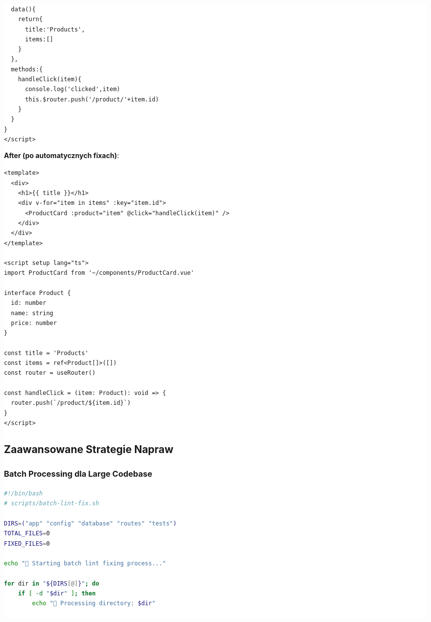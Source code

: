 ```vue
  data(){
    return{
      title:'Products',
      items:[]
    }
  },
  methods:{
    handleClick(item){
      console.log('clicked',item)
      this.$router.push('/product/'+item.id)
    }
  }
}
</script>
```

**After (po automatycznych fixach)**:
```vue
<template>
  <div>
    <h1>{{ title }}</h1>
    <div v-for="item in items" :key="item.id">
      <ProductCard :product="item" @click="handleClick(item)" />
    </div>
  </div>
</template>

<script setup lang="ts">
import ProductCard from '~/components/ProductCard.vue'

interface Product {
  id: number
  name: string
  price: number
}

const title = 'Products'
const items = ref<Product[]>([])
const router = useRouter()

const handleClick = (item: Product): void => {
  router.push(`/product/${item.id}`)
}
</script>
```

## Zaawansowane Strategie Napraw

### Batch Processing dla Large Codebase
```bash
#!/bin/bash
# scripts/batch-lint-fix.sh

DIRS=("app" "config" "database" "routes" "tests")
TOTAL_FILES=0
FIXED_FILES=0

echo "🔄 Starting batch lint fixing process..."

for dir in "${DIRS[@]}"; do
    if [ -d "$dir" ]; then
        echo "📁 Processing directory: $dir"
        
```